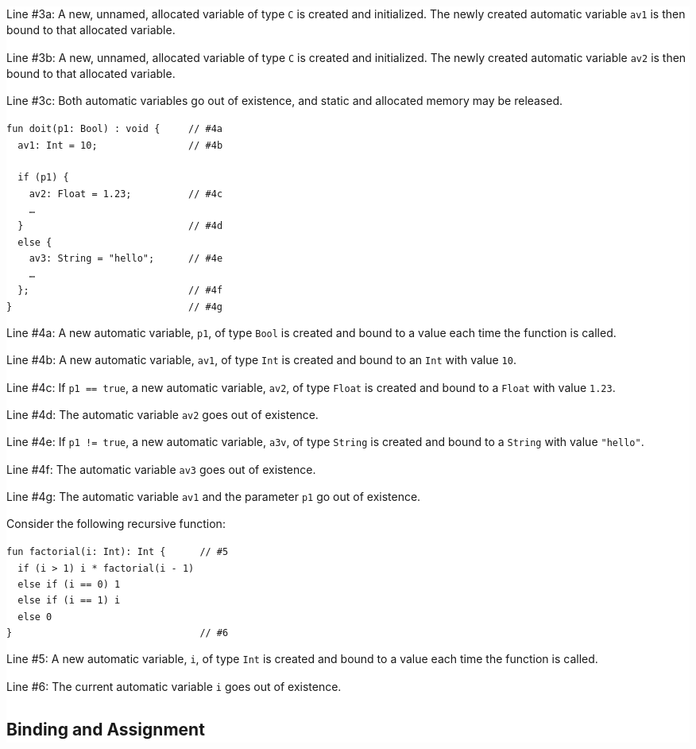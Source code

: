 Line #3a: A new, unnamed, allocated variable of type `C` is created and initialized. The newly created automatic variable `av1` is then bound to that allocated variable.

Line #3b: A new, unnamed, allocated variable of type `C` is created and initialized. The newly created automatic variable `av2` is then bound to that allocated variable.

Line #3c: Both automatic variables go out of existence, and static and allocated memory may be released.

```
fun doit(p1: Bool) : void {     // #4a
  av1: Int = 10;                // #4b

  if (p1) {
    av2: Float = 1.23;          // #4c
    …
  }                             // #4d
  else {
    av3: String = "hello";      // #4e
    …
  };                            // #4f
}                               // #4g
```

Line #4a: A new automatic variable, `p1`, of type `Bool` is created and bound to a value each time the function is called.

Line #4b: A new automatic variable, `av1`, of type `Int` is created and bound to an `Int` with value `10`.

Line #4c: If `p1 == true`, a new automatic variable, `av2`, of type `Float` is created and bound to a `Float` with value `1.23`.

Line #4d: The automatic variable `av2` goes out of existence.

Line #4e: If `p1 != true`, a new automatic variable, `a3v`, of type `String` is created and bound to a `String` with value `"hello"`.

Line #4f: The automatic variable `av3` goes out of existence.

Line #4g: The automatic variable `av1` and the parameter `p1` go out of existence.

Consider the following recursive function:

```
fun factorial(i: Int): Int {      // #5
  if (i > 1) i * factorial(i - 1)
  else if (i == 0) 1
  else if (i == 1) i
  else 0
}                                 // #6
```

Line #5: A new automatic variable, `i`, of type `Int` is created and bound to a value each time the function is called.

Line #6: The current automatic variable `i` goes out of existence.

## Binding and Assignment
